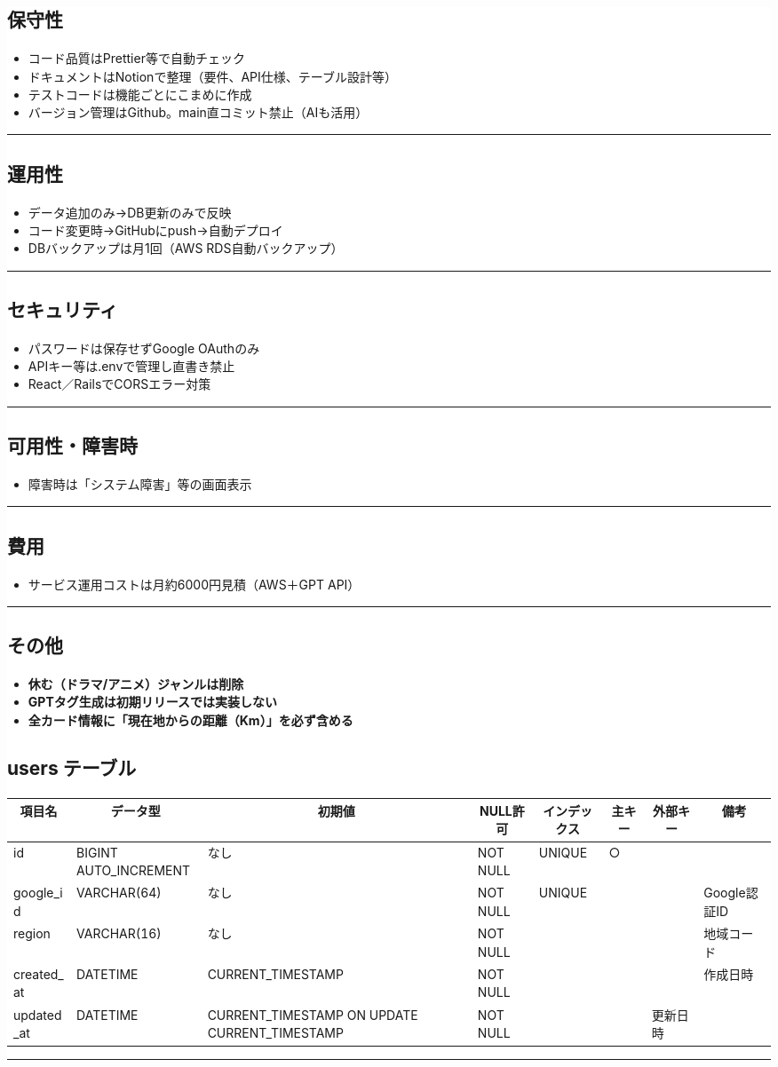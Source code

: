 ## 保守性

- コード品質はPrettier等で自動チェック
- ドキュメントはNotionで整理（要件、API仕様、テーブル設計等）
- テストコードは機能ごとにこまめに作成
- バージョン管理はGithub。main直コミット禁止（AIも活用）

---

## 運用性

- データ追加のみ→DB更新のみで反映
- コード変更時→GitHubにpush→自動デプロイ
- DBバックアップは月1回（AWS RDS自動バックアップ）

---

## セキュリティ

- パスワードは保存せずGoogle OAuthのみ
- APIキー等は.envで管理し直書き禁止
- React／RailsでCORSエラー対策

---

## 可用性・障害時

- 障害時は「システム障害」等の画面表示

---

## 費用

- サービス運用コストは月約6000円見積（AWS＋GPT API）

---

## その他

- **休む（ドラマ/アニメ）ジャンルは削除**
- **GPTタグ生成は初期リリースでは実装しない**
- **全カード情報に「現在地からの距離（Km）」を必ず含める**


## users テーブル

| 項目名 | データ型 | 初期値 | NULL許可 | インデックス | 主キー | 外部キー | 備考 |
| --- | --- | --- | --- | --- | --- | --- | --- |
| id | BIGINT AUTO_INCREMENT | なし | NOT NULL | UNIQUE | ○ |  |  |
| google_id | VARCHAR(64) | なし | NOT NULL | UNIQUE |  |  | Google認証ID |
| region | VARCHAR(16) | なし | NOT NULL |  |  |  | 地域コード |
| created_at | DATETIME | CURRENT_TIMESTAMP | NOT NULL |  |  |  | 作成日時 |
| updated_at | DATETIME | CURRENT_TIMESTAMP ON UPDATE CURRENT_TIMESTAMP | NOT NULL |  |  | 更新日時 |  |

---